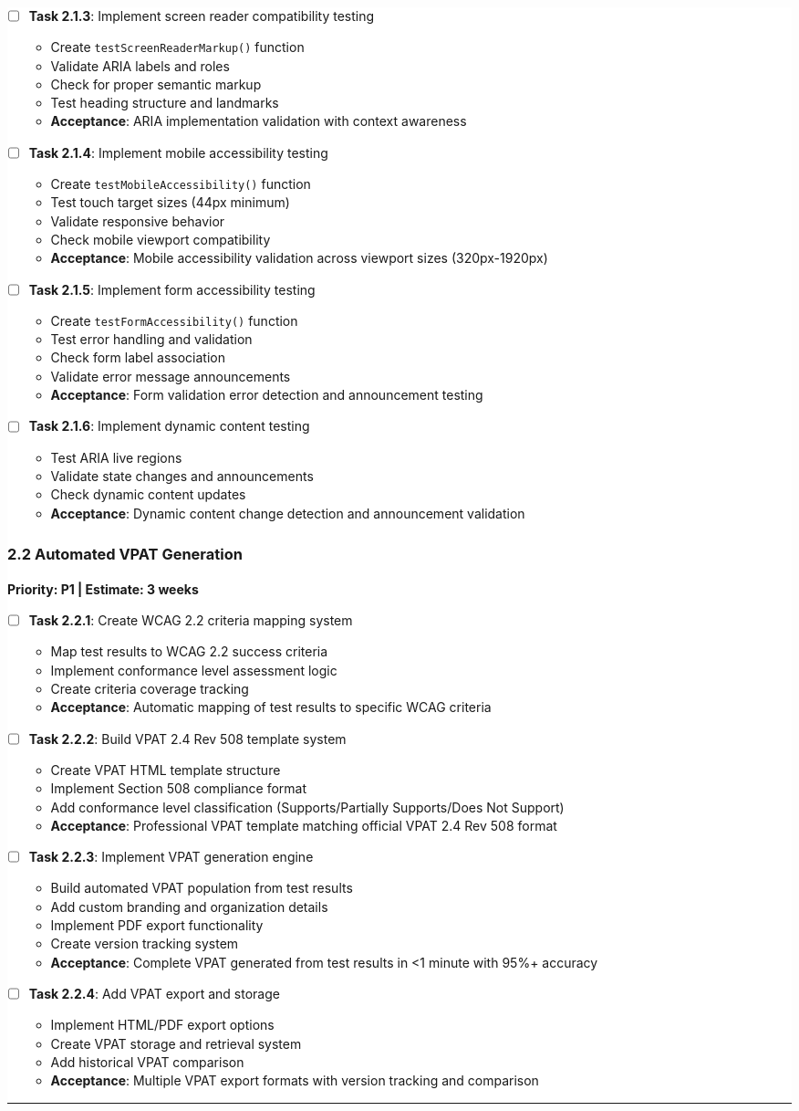 - [ ] **Task 2.1.3**: Implement screen reader compatibility testing
  - Create `testScreenReaderMarkup()` function
  - Validate ARIA labels and roles
  - Check for proper semantic markup
  - Test heading structure and landmarks
  - **Acceptance**: ARIA implementation validation with context awareness

- [ ] **Task 2.1.4**: Implement mobile accessibility testing
  - Create `testMobileAccessibility()` function
  - Test touch target sizes (44px minimum)
  - Validate responsive behavior
  - Check mobile viewport compatibility
  - **Acceptance**: Mobile accessibility validation across viewport sizes (320px-1920px)

- [ ] **Task 2.1.5**: Implement form accessibility testing
  - Create `testFormAccessibility()` function
  - Test error handling and validation
  - Check form label association
  - Validate error message announcements
  - **Acceptance**: Form validation error detection and announcement testing

- [ ] **Task 2.1.6**: Implement dynamic content testing
  - Test ARIA live regions
  - Validate state changes and announcements
  - Check dynamic content updates
  - **Acceptance**: Dynamic content change detection and announcement validation

### 2.2 Automated VPAT Generation
**Priority: P1 | Estimate: 3 weeks**

- [ ] **Task 2.2.1**: Create WCAG 2.2 criteria mapping system
  - Map test results to WCAG 2.2 success criteria
  - Implement conformance level assessment logic
  - Create criteria coverage tracking
  - **Acceptance**: Automatic mapping of test results to specific WCAG criteria

- [ ] **Task 2.2.2**: Build VPAT 2.4 Rev 508 template system
  - Create VPAT HTML template structure
  - Implement Section 508 compliance format
  - Add conformance level classification (Supports/Partially Supports/Does Not Support)
  - **Acceptance**: Professional VPAT template matching official VPAT 2.4 Rev 508 format

- [ ] **Task 2.2.3**: Implement VPAT generation engine
  - Build automated VPAT population from test results
  - Add custom branding and organization details
  - Implement PDF export functionality
  - Create version tracking system
  - **Acceptance**: Complete VPAT generated from test results in <1 minute with 95%+ accuracy

- [ ] **Task 2.2.4**: Add VPAT export and storage
  - Implement HTML/PDF export options
  - Create VPAT storage and retrieval system
  - Add historical VPAT comparison
  - **Acceptance**: Multiple VPAT export formats with version tracking and comparison

---